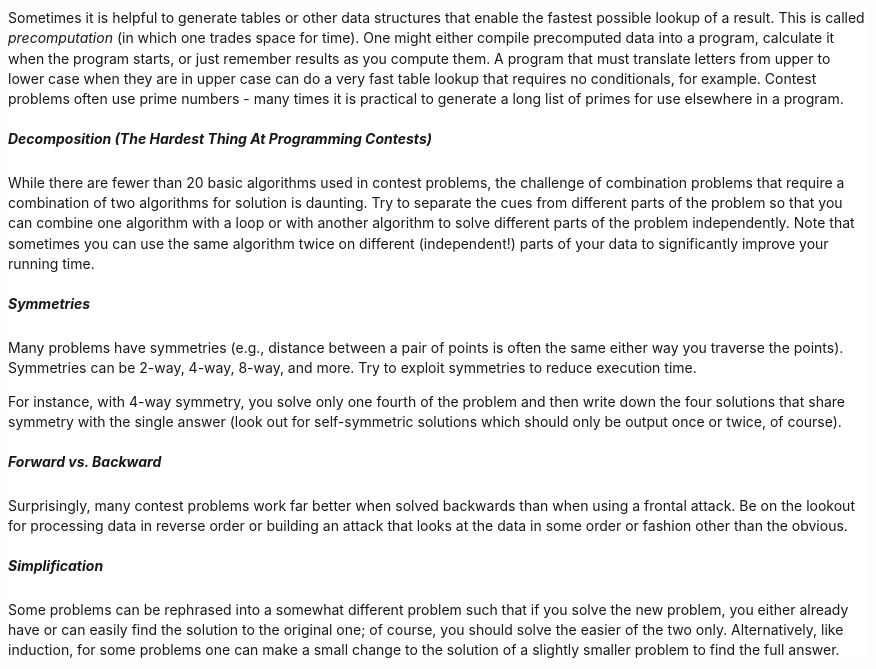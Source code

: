 Sometimes it is helpful to generate tables or other data structures that enable the fastest possible lookup of a result. This is called _precomputation_ (in which one trades space for time). One might either compile precomputed data into a program, calculate it when the program starts, or just remember results as you compute them. A program that must translate letters from upper to lower case when they are in upper case can do a very fast table lookup that requires no conditionals, for example. Contest problems often use prime numbers - many times it is practical to generate a long list of primes for use elsewhere in a program.

#####  Decomposition (The Hardest Thing At Programming Contests)

While there are fewer than 20 basic algorithms used in contest problems, the challenge of combination problems that require a combination of two algorithms for solution is daunting. Try to separate the cues from different parts of the problem so that you can combine one algorithm with a loop or with another algorithm to solve different parts of the problem independently. Note that sometimes you can use the same algorithm twice on different (independent!) parts of your data to significantly improve your running time.

#####  Symmetries

Many problems have symmetries (e.g., distance between a pair of points is often the same either way you traverse the points). Symmetries can be 2-way, 4-way, 8-way, and more. Try to exploit symmetries to reduce execution time.

For instance, with 4-way symmetry, you solve only one fourth of the problem and then write down the four solutions that share symmetry with the single answer (look out for self-symmetric solutions which should only be output once or twice, of course).

#####  Forward vs. Backward

Surprisingly, many contest problems work far better when solved backwards than when using a frontal attack. Be on the lookout for processing data in reverse order or building an attack that looks at the data in some order or fashion other than the obvious.

#####  Simplification

Some problems can be rephrased into a somewhat different problem such that if you solve the new problem, you either already have or can easily find the solution to the original one; of course, you should solve the easier of the two only. Alternatively, like induction, for some problems one can make a small change to the solution of a slightly smaller problem to find the full answer.

[1]: http://train.usaco.org/usaco/cowhead2.gif
[2]: http://train.usaco.org/usaco/TEXT/craft1.gif